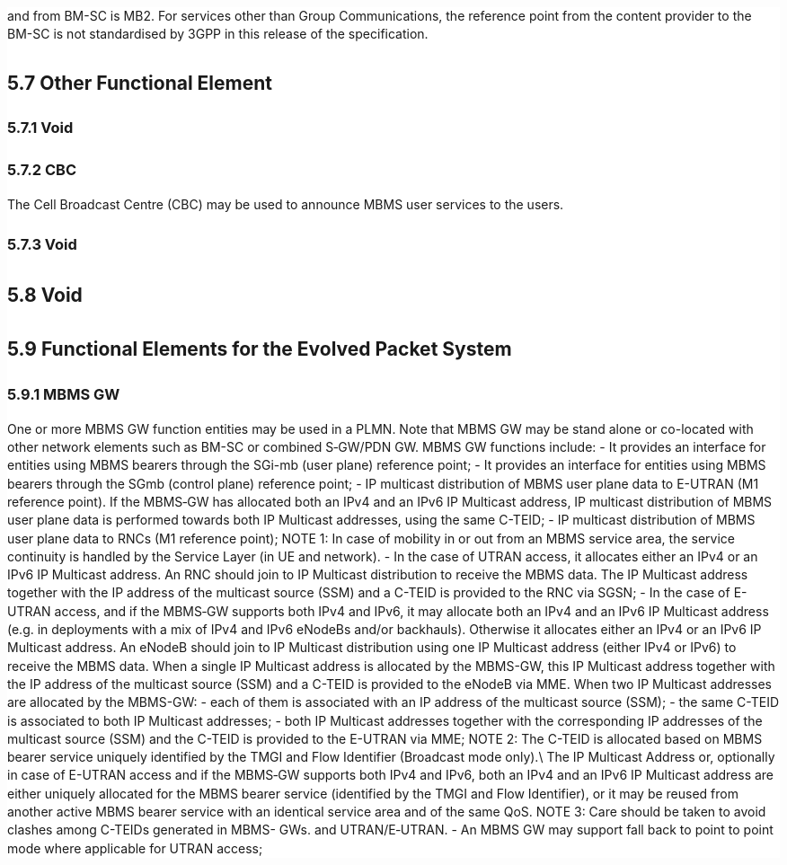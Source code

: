 and from BM-SC is MB2. For services other than Group Communications, the
reference point from the content provider to the BM-SC is not standardised by
3GPP in this release of the specification.
## 5.7 Other Functional Element
### 5.7.1 Void
### 5.7.2 CBC
The Cell Broadcast Centre (CBC) may be used to announce MBMS user services to
the users.
### 5.7.3 Void
## 5.8 Void
## 5.9 Functional Elements for the Evolved Packet System
### 5.9.1 MBMS GW
One or more MBMS GW function entities may be used in a PLMN.
Note that MBMS GW may be stand alone or co-located with other network elements
such as BM-SC or combined S‑GW/PDN GW.
MBMS GW functions include:
\- It provides an interface for entities using MBMS bearers through the SGi-mb
(user plane) reference point;
\- It provides an interface for entities using MBMS bearers through the SGmb
(control plane) reference point;
\- IP multicast distribution of MBMS user plane data to E-UTRAN (M1 reference
point). If the MBMS‑GW has allocated both an IPv4 and an IPv6 IP Multicast
address, IP multicast distribution of MBMS user plane data is performed
towards both IP Multicast addresses, using the same C-TEID;
\- IP multicast distribution of MBMS user plane data to RNCs (M1 reference
point);
NOTE 1: In case of mobility in or out from an MBMS service area, the service
continuity is handled by the Service Layer (in UE and network).
\- In the case of UTRAN access, it allocates either an IPv4 or an IPv6 IP
Multicast address. An RNC should join to IP Multicast distribution to receive
the MBMS data. The IP Multicast address together with the IP address of the
multicast source (SSM) and a C-TEID is provided to the RNC via SGSN;
\- In the case of E-UTRAN access, and if the MBMS‑GW supports both IPv4 and
IPv6, it may allocate both an IPv4 and an IPv6 IP Multicast address (e.g. in
deployments with a mix of IPv4 and IPv6 eNodeBs and/or backhauls). Otherwise
it allocates either an IPv4 or an IPv6 IP Multicast address. An eNodeB should
join to IP Multicast distribution using one IP Multicast address (either IPv4
or IPv6) to receive the MBMS data. When a single IP Multicast address is
allocated by the MBMS-GW, this IP Multicast address together with the IP
address of the multicast source (SSM) and a C-TEID is provided to the eNodeB
via MME. When two IP Multicast addresses are allocated by the MBMS-GW:
\- each of them is associated with an IP address of the multicast source
(SSM);
\- the same C-TEID is associated to both IP Multicast addresses;
\- both IP Multicast addresses together with the corresponding IP addresses of
the multicast source (SSM) and the C-TEID is provided to the E-UTRAN via MME;
NOTE 2: The C-TEID is allocated based on MBMS bearer service uniquely
identified by the TMGI and Flow Identifier (Broadcast mode only).\ The IP
Multicast Address or, optionally in case of E-UTRAN access and if the MBMS‑GW
supports both IPv4 and IPv6, both an IPv4 and an IPv6 IP Multicast address are
either uniquely allocated for the MBMS bearer service (identified by the TMGI
and Flow Identifier), or it may be reused from another active MBMS bearer
service with an identical service area and of the same QoS.
NOTE 3: Care should be taken to avoid clashes among C-TEIDs generated in MBMS-
GWs. and UTRAN/E‑UTRAN.
\- An MBMS GW may support fall back to point to point mode where applicable
for UTRAN access;